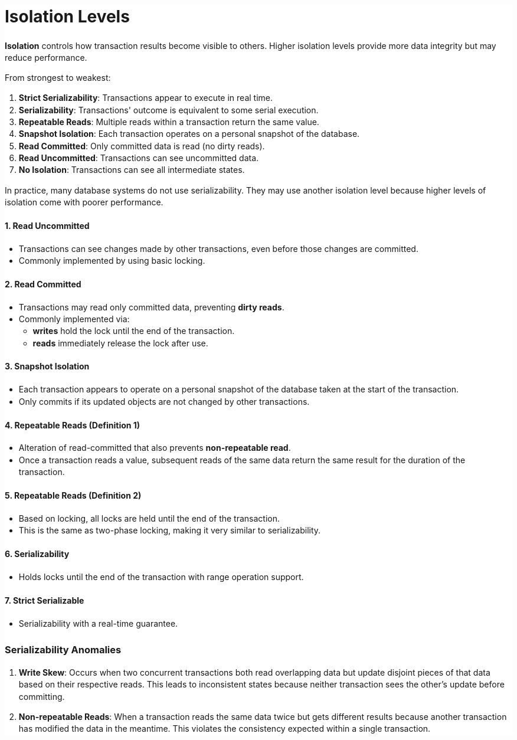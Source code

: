# Isolation Levels

**Isolation** controls how transaction results become visible to others. Higher isolation levels provide more data integrity but may reduce performance.

From strongest to weakest:
1. **Strict Serializability**: Transactions appear to execute in real time.
2. **Serializability**: Transactions' outcome is equivalent to some serial execution.
3. **Repeatable Reads**: Multiple reads within a transaction return the same value.
4. **Snapshot Isolation**: Each transaction operates on a personal snapshot of the database.
5. **Read Committed**: Only committed data is read (no dirty reads).
6. **Read Uncommitted**: Transactions can see uncommitted data.
7. **No Isolation**: Transactions can see all intermediate states.

In practice, many database systems do not use serializability. They may use another isolation level because higher levels of isolation come with poorer performance.

#### 1. Read Uncommitted
- Transactions can see changes made by other transactions, even before those changes are committed.
- Commonly implemented by using basic locking.
#### 2. Read Committed
- Transactions may read only committed data, preventing **dirty reads**. 
- Commonly implemented via:
	- **writes** hold the lock until the end of the transaction.
	- **reads** immediately release the lock after use.
#### 3. Snapshot Isolation
- Each transaction appears to operate on a personal snapshot of the database taken at the start of the transaction.
- Only commits if its updated objects are not changed by other transactions.
#### 4. Repeatable Reads (Definition 1)
- Alteration of read-committed that also prevents **non-repeatable read**. 
- Once a transaction reads a value, subsequent reads of the same data return the same result for the duration of the transaction. 
#### 5. Repeatable Reads (Definition 2)
- Based on locking, all locks are held until the end of the transaction. 
- This is the same as two-phase locking, making it very similar to serializability.
#### 6. Serializability
- Holds locks until the end of the transaction with range operation support. 
#### 7. Strict Serializable
- Serializability with a real-time guarantee. 

### Serializability Anomalies
1. **Write Skew**: Occurs when two concurrent transactions both read overlapping data but update disjoint pieces of that data based on their respective reads. This leads to inconsistent states because neither transaction sees the other’s update before committing.

2. **Non-repeatable Reads**: When a transaction reads the same data twice but gets different results because another transaction has modified the data in the meantime. This violates the consistency expected within a single transaction.
